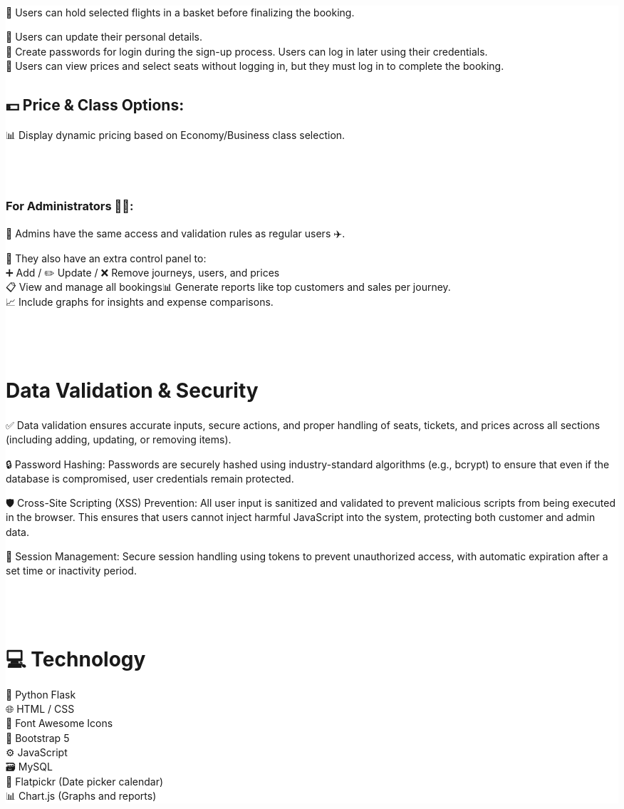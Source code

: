 🛒 Users can hold selected flights in a basket before finalizing the booking.

📝 Users can update their personal details. <br>
🔐 Create passwords for login during the sign-up process. Users can log in later using their credentials. <br>
🔑 Users can view prices and select seats without logging in, but they must log in to complete the booking.

## 💵 Price & Class Options:

📊 Display dynamic pricing based on Economy/Business class selection. <br>


<br>
<br>

### For Administrators  👨‍💻:


👤 Admins have the same access and validation rules as regular users ✈️.<br>

🧭 They also have an extra control panel to:<br>
➕ Add / ✏️ Update / ❌ Remove journeys, users, and prices <br>
📋 View and manage all bookings📊 Generate reports like top customers and sales per journey. <br>
📈 Include graphs for insights and expense comparisons. 

<br>
<br>



# Data Validation & Security

✅ Data validation ensures accurate inputs, secure actions, and proper handling of seats, tickets, and prices across all sections (including adding, updating, or removing items). <br>

🔒 Password Hashing: Passwords are securely hashed using industry-standard algorithms (e.g., bcrypt) to ensure that even if the database is compromised, user credentials remain protected. <br>

🛡️ Cross-Site Scripting (XSS) Prevention: All user input is sanitized and validated to prevent malicious scripts from being executed in the browser. This ensures that users cannot inject harmful JavaScript into the system, protecting both customer and admin data. <br>

🔑 Session Management: Secure session handling using tokens to prevent unauthorized access, with automatic expiration after a set time or inactivity period.

<br>
<br>


# 💻 Technology

🐍 Python Flask <br>
🌐 HTML / CSS <br>
🎨 Font Awesome Icons <br>
🎀 Bootstrap 5 <br>
⚙️ JavaScript <br>
🗃️ MySQL <br>
📅 Flatpickr (Date picker calendar) <br>
📊 Chart.js (Graphs and reports)
